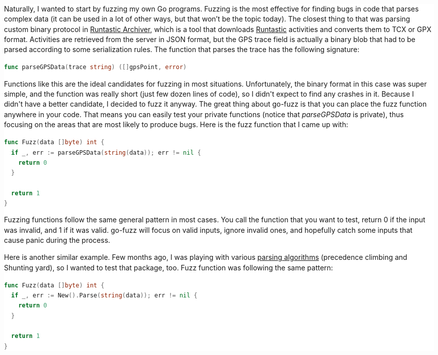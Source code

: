 Naturally, I wanted to start by fuzzing my own Go programs.
Fuzzing is the most effective for finding bugs in code that parses complex
data (it can be used in a lot of other ways, but that won’t be the topic
today). The closest thing to that was parsing custom binary protocol in
[Runtastic Archiver](https://github.com/Metalnem/runtastic), which is
a tool that downloads [Runtastic](https://www.runtastic.com/) activities
and converts them to TCX or GPX format. Activities are retrieved from
the server in JSON format, but the GPS trace field is actually a binary
blob that had to be parsed according to some serialization rules.
The function that parses the trace has the following signature:

```go
func parseGPSData(trace string) ([]gpsPoint, error)
```

Functions like this are the ideal candidates for fuzzing in most
situations. Unfortunately, the binary format in this case was super
simple, and the function was really short (just few dozen lines
of code), so I didn't expect to find any crashes in it. Because
I didn't have a better candidate, I decided to fuzz it anyway.
The great thing about go-fuzz is that you can place the fuzz function
anywhere in your code. That means you can easily test your private
functions (notice that *parseGPSData* is private), thus focusing
on the areas that are most likely to produce bugs. Here is the
fuzz function that I came up with:

```go
func Fuzz(data []byte) int {
  if _, err := parseGPSData(string(data)); err != nil {
    return 0
  }

  return 1
}
```

Fuzzing functions follow the same general pattern in most cases.
You call the function that you want to test, return 0 if the input was
invalid, and 1 if it was valid. go-fuzz will focus on valid inputs,
ignore invalid ones, and hopefully catch some inputs that cause panic
during the process.

Here is another similar example. Few months ago, I was playing with
various [parsing algorithms](https://github.com/Metalnem/parsing-algorithms)
(precedence climbing and Shunting yard), so I wanted to test that package,
too. Fuzz function was following the same pattern:

```go
func Fuzz(data []byte) int {
  if _, err := New().Parse(string(data)); err != nil {
    return 0
  }

  return 1
}
```
